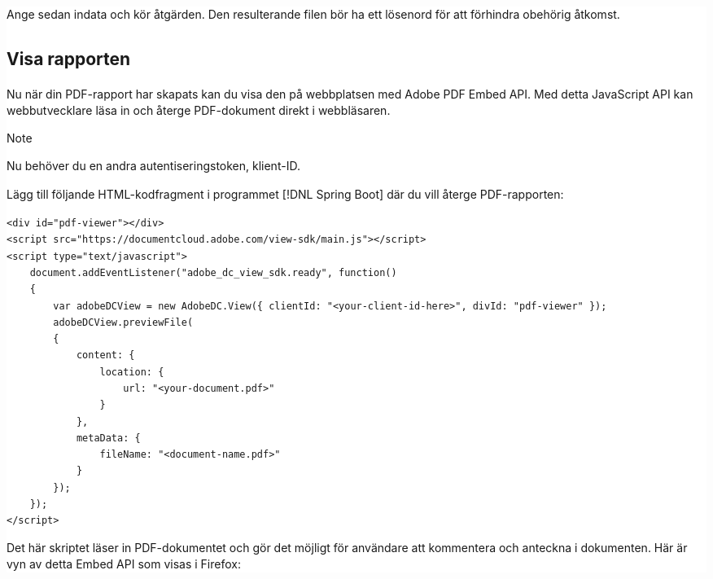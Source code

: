 Ange sedan indata och kör åtgärden. Den resulterande filen bör ha ett lösenord för att förhindra obehörig åtkomst.

## Visa rapporten

Nu när din PDF-rapport har skapats kan du visa den på webbplatsen med Adobe PDF Embed API. Med detta JavaScript API kan webbutvecklare läsa in och återge PDF-dokument direkt i webbläsaren.

>[!NOTE]
>
> Nu behöver du en andra autentiseringstoken, klient-ID.

Lägg till följande HTML-kodfragment i programmet [!DNL Spring Boot] där du vill återge PDF-rapporten:

```
<div id="pdf-viewer"></div>
<script src="https://documentcloud.adobe.com/view-sdk/main.js"></script>
<script type="text/javascript">
    document.addEventListener("adobe_dc_view_sdk.ready", function()
    {
        var adobeDCView = new AdobeDC.View({ clientId: "<your-client-id-here>", divId: "pdf-viewer" });
        adobeDCView.previewFile(
        {
            content: {
                location: {
                    url: "<your-document.pdf>"
                }
            },
            metaData: {
                fileName: "<document-name.pdf>"
            }
        });
    });
</script>
```

Det här skriptet läser in PDF-dokumentet och gör det möjligt för användare att kommentera och anteckna i dokumenten. Här är vyn av detta Embed API som visas i Firefox:
